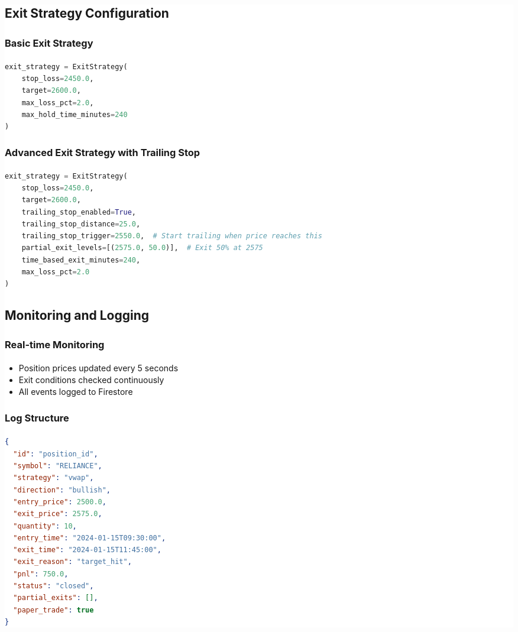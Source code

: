 ## Exit Strategy Configuration

### Basic Exit Strategy
```python
exit_strategy = ExitStrategy(
    stop_loss=2450.0,
    target=2600.0,
    max_loss_pct=2.0,
    max_hold_time_minutes=240
)
```

### Advanced Exit Strategy with Trailing Stop
```python
exit_strategy = ExitStrategy(
    stop_loss=2450.0,
    target=2600.0,
    trailing_stop_enabled=True,
    trailing_stop_distance=25.0,
    trailing_stop_trigger=2550.0,  # Start trailing when price reaches this
    partial_exit_levels=[(2575.0, 50.0)],  # Exit 50% at 2575
    time_based_exit_minutes=240,
    max_loss_pct=2.0
)
```

## Monitoring and Logging

### Real-time Monitoring
- Position prices updated every 5 seconds
- Exit conditions checked continuously
- All events logged to Firestore

### Log Structure
```json
{
  "id": "position_id",
  "symbol": "RELIANCE",
  "strategy": "vwap",
  "direction": "bullish",
  "entry_price": 2500.0,
  "exit_price": 2575.0,
  "quantity": 10,
  "entry_time": "2024-01-15T09:30:00",
  "exit_time": "2024-01-15T11:45:00",
  "exit_reason": "target_hit",
  "pnl": 750.0,
  "status": "closed",
  "partial_exits": [],
  "paper_trade": true
}
```
